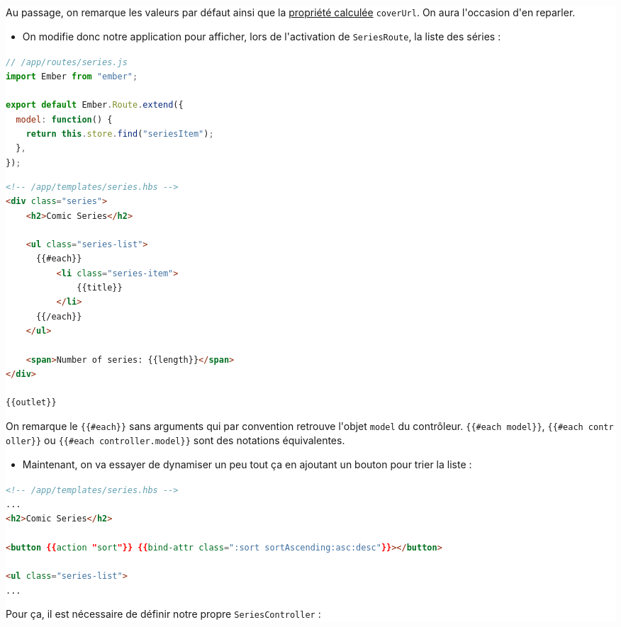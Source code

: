 Au passage, on remarque les valeurs par défaut ainsi que la [propriété
calculée][computed-prop] `coverUrl`. On aura l'occasion d'en reparler.

- On modifie donc notre application pour afficher, lors de l'activation de
  `SeriesRoute`, la liste des séries :

```js
// /app/routes/series.js
import Ember from "ember";

export default Ember.Route.extend({
  model: function() {
    return this.store.find("seriesItem");
  },
});
```

```html
<!-- /app/templates/series.hbs -->
<div class="series">
    <h2>Comic Series</h2>

    <ul class="series-list">
      {{#each}}
          <li class="series-item">
              {{title}}
          </li>
      {{/each}}
    </ul>

    <span>Number of series: {{length}}</span>
</div>

{{outlet}}
```

On remarque le `{{#each}}` sans arguments qui par convention retrouve l'objet
`model` du contrôleur. `{{#each model}}`, `{{#each controller}}` ou
`{{#each controller.model}}` sont des notations équivalentes.

- Maintenant, on va essayer de dynamiser un peu tout ça en ajoutant un bouton
  pour trier la liste :

```html
<!-- /app/templates/series.hbs -->
...
<h2>Comic Series</h2>

<button {{action "sort"}} {{bind-attr class=":sort sortAscending:asc:desc"}}></button>

<ul class="series-list">
...
```

Pour ça, il est nécessaire de définir notre propre `SeriesController` :


[ember]: http://emberjs.com
[ember-cli]: http://www.ember-cli.com/
[node]: http://nodejs.org/
[broccoli]: https://github.com/broccolijs/broccoli
[computed-prop]: http://emberjs.com/guides/object-model/computed-properties/
[folder-layout]: http://www.ember-cli.com/#folder-layout
[html-bars]: https://github.com/tildeio/htmlbars
[ember-data]: https://github.com/emberjs/data